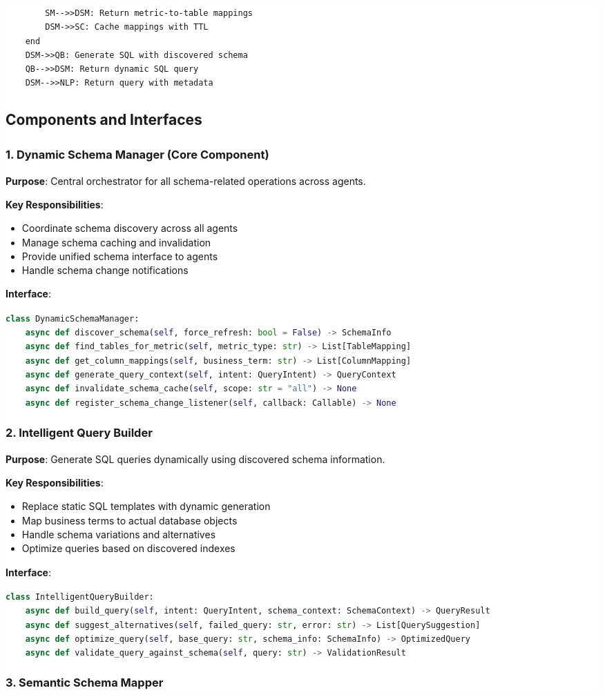 ```mermaid
        SM-->>DSM: Return metric-to-table mappings
        DSM->>SC: Cache mappings with TTL
    end
    DSM->>QB: Generate SQL with discovered schema
    QB-->>DSM: Return dynamic SQL query
    DSM-->>NLP: Return query with metadata
```

## Components and Interfaces

### 1. Dynamic Schema Manager (Core Component)

**Purpose**: Central orchestrator for all schema-related operations across agents.

**Key Responsibilities**:

- Coordinate schema discovery across all agents
- Manage schema caching and invalidation
- Provide unified schema interface to agents
- Handle schema change notifications

**Interface**:

```python
class DynamicSchemaManager:
    async def discover_schema(self, force_refresh: bool = False) -> SchemaInfo
    async def find_tables_for_metric(self, metric_type: str) -> List[TableMapping]
    async def get_column_mappings(self, business_term: str) -> List[ColumnMapping]
    async def generate_query_context(self, intent: QueryIntent) -> QueryContext
    async def invalidate_schema_cache(self, scope: str = "all") -> None
    async def register_schema_change_listener(self, callback: Callable) -> None
```

### 2. Intelligent Query Builder

**Purpose**: Generate SQL queries dynamically using discovered schema information.

**Key Responsibilities**:

- Replace static SQL templates with dynamic generation
- Map business terms to actual database objects
- Handle schema variations and alternatives
- Optimize queries based on discovered indexes

**Interface**:

```python
class IntelligentQueryBuilder:
    async def build_query(self, intent: QueryIntent, schema_context: SchemaContext) -> QueryResult
    async def suggest_alternatives(self, failed_query: str, error: str) -> List[QuerySuggestion]
    async def optimize_query(self, base_query: str, schema_info: SchemaInfo) -> OptimizedQuery
    async def validate_query_against_schema(self, query: str) -> ValidationResult
```

### 3. Semantic Schema Mapper
